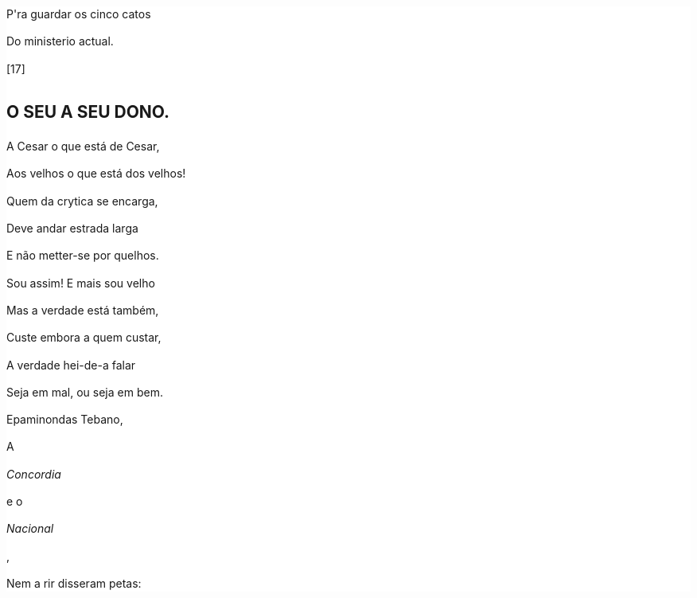 
P'ra guardar os cinco catos

  

Do ministerio actual.

  

\[17\]

O SEU A SEU DONO.
-----------------

A Cesar o que está de Cesar,

  

Aos velhos o que está dos velhos!

  

Quem da crytica se encarga,

  

Deve andar estrada larga

  

E não metter-se por quelhos.

  

  

Sou assim! E mais sou velho

  

Mas a verdade está também,

  

Custe embora a quem custar,

  

A verdade hei-de-a falar

  

Seja em mal, ou seja em bem.

  

  

Epaminondas Tebano,

  

A

_Concordia_

e o

_Nacional_

,

  

Nem a rir disseram petas:
